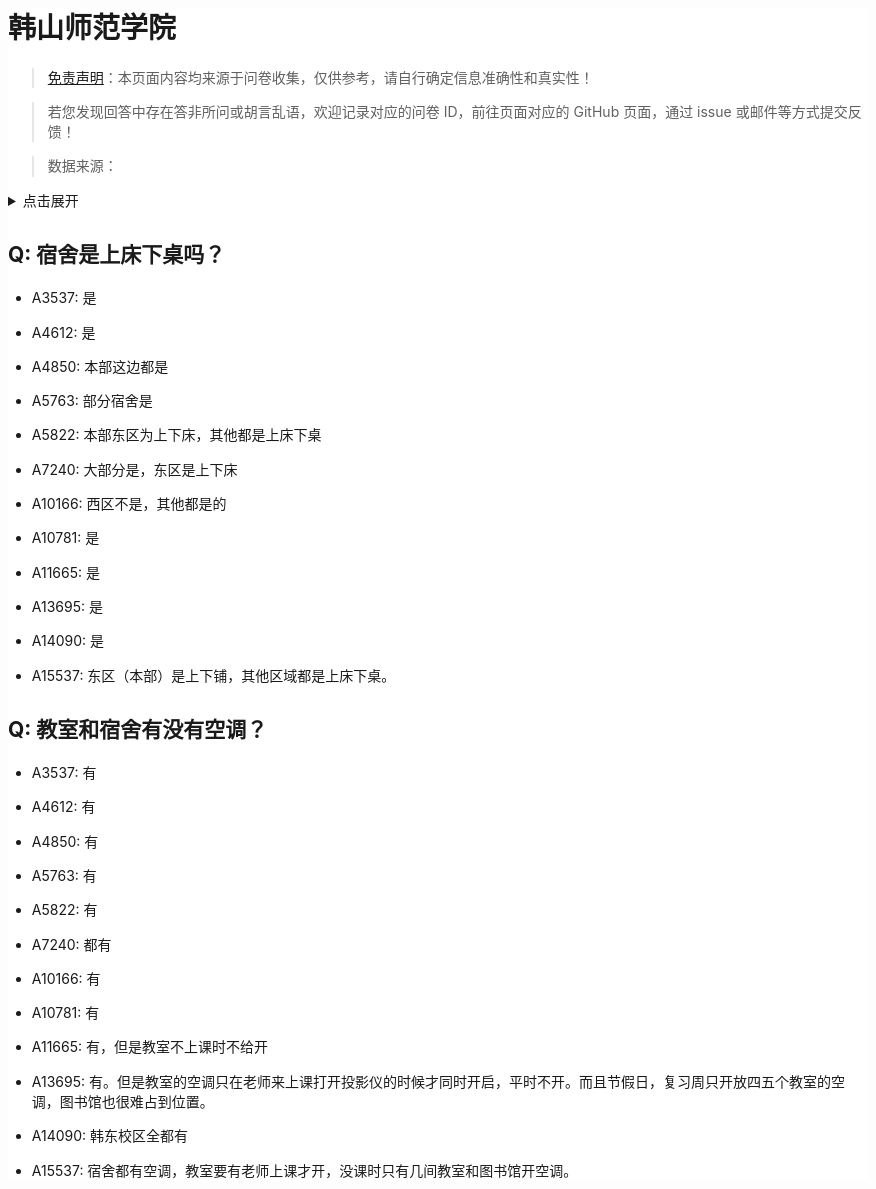 # 韩山师范学院

> [免责声明](https://colleges.chat/#_3)：本页面内容均来源于问卷收集，仅供参考，请自行确定信息准确性和真实性！

> 若您发现回答中存在答非所问或胡言乱语，欢迎记录对应的问卷 ID，前往页面对应的 GitHub 页面，通过 issue 或邮件等方式提交反馈！

> 数据来源：

<details><summary>点击展开</summary></details>

## Q: 宿舍是上床下桌吗？

- A3537: 是

- A4612: 是

- A4850: 本部这边都是

- A5763: 部分宿舍是

- A5822: 本部东区为上下床，其他都是上床下桌

- A7240: 大部分是，东区是上下床

- A10166: 西区不是，其他都是的

- A10781: 是

- A11665: 是

- A13695: 是

- A14090: 是

- A15537: 东区（本部）是上下铺，其他区域都是上床下桌。

## Q: 教室和宿舍有没有空调？

- A3537: 有

- A4612: 有

- A4850: 有

- A5763: 有

- A5822: 有

- A7240: 都有

- A10166: 有

- A10781: 有

- A11665: 有，但是教室不上课时不给开

- A13695: 有。但是教室的空调只在老师来上课打开投影仪的时候才同时开启，平时不开。而且节假日，复习周只开放四五个教室的空调，图书馆也很难占到位置。

- A14090: 韩东校区全都有

- A15537: 宿舍都有空调，教室要有老师上课才开，没课时只有几间教室和图书馆开空调。
